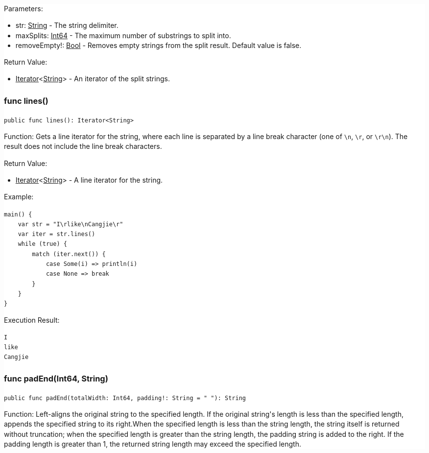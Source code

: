 Parameters:

- str: [String](core_package_structs.md#struct-string) - The string delimiter.
- maxSplits: [Int64](core_package_intrinsics.md#int64) - The maximum number of substrings to split into.
- removeEmpty!: [Bool](core_package_intrinsics.md#bool) - Removes empty strings from the split result. Default value is false.

Return Value:

- [Iterator](core_package_classes.md#class-iteratort)\<[String](core_package_structs.md#struct-string)> - An iterator of the split strings.

### func lines()

```cangjie
public func lines(): Iterator<String>
```

Function: Gets a line iterator for the string, where each line is separated by a line break character (one of `\n`, `\r`, or `\r\n`). The result does not include the line break characters.

Return Value:

- [Iterator](core_package_classes.md#class-iteratort)\<[String](core_package_structs.md#struct-string)> - A line iterator for the string.

Example:


```cangjie
main() {
    var str = "I\rlike\nCangjie\r"
    var iter = str.lines()
    while (true) {
        match (iter.next()) {
            case Some(i) => println(i)
            case None => break
        }
    }
}
```

Execution Result:

```text
I
like
Cangjie
```

### func padEnd(Int64, String)

```cangjie
public func padEnd(totalWidth: Int64, padding!: String = " "): String
```

Function: Left-aligns the original string to the specified length. If the original string's length is less than the specified length, appends the specified string to its right.When the specified length is less than the string length, the string itself is returned without truncation; when the specified length is greater than the string length, the padding string is added to the right. If the padding length is greater than 1, the returned string length may exceed the specified length.
